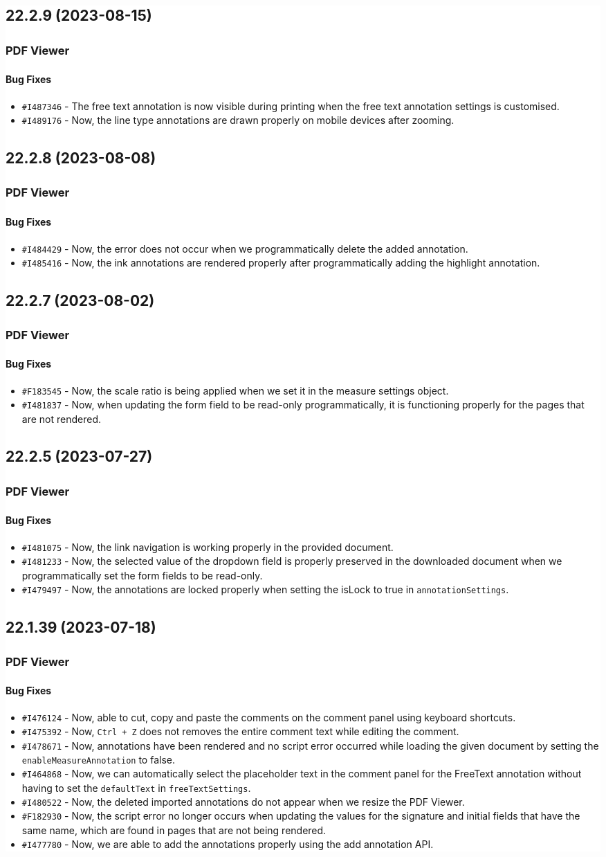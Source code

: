 ## 22.2.9 (2023-08-15)

### PDF Viewer

#### Bug Fixes

- `#I487346` - The free text annotation is now visible during printing when the free text annotation settings is customised.
- `#I489176` - Now, the line type annotations are drawn properly on mobile devices after zooming.

## 22.2.8 (2023-08-08)

### PDF Viewer

#### Bug Fixes

- `#I484429` - Now, the error does not occur when we programmatically delete the added annotation.
- `#I485416` - Now, the ink annotations are rendered properly after programmatically adding the highlight annotation.

## 22.2.7 (2023-08-02)

### PDF Viewer

#### Bug Fixes

- `#F183545` - Now, the scale ratio is being applied when we set it in the measure settings object.
- `#I481837` - Now, when updating the form field to be read-only programmatically, it is functioning properly for the pages that are not rendered.

## 22.2.5 (2023-07-27)

### PDF Viewer

#### Bug Fixes

- `#I481075` - Now, the link navigation is working properly in the provided document.
- `#I481233` - Now, the selected value of the dropdown field is properly preserved in the downloaded document when we programmatically set the form fields to be read-only.
- `#I479497` - Now, the annotations are locked properly when setting the isLock to true in `annotationSettings`.

## 22.1.39 (2023-07-18)

### PDF Viewer

#### Bug Fixes

- `#I476124` - Now, able to cut, copy and paste the comments on the comment panel using keyboard shortcuts.
- `#I475392` - Now, `Ctrl + Z` does not removes the entire comment text while editing the comment.
- `#I478671` - Now, annotations have been rendered and no script error occurred while loading the given document by setting the `enableMeasureAnnotation` to false.
- `#I464868` - Now, we can automatically select the placeholder text in the comment panel for the FreeText annotation without having to set the `defaultText` in `freeTextSettings`.
- `#I480522` - Now, the deleted imported annotations do not appear when we resize the PDF Viewer.
- `#F182930` - Now, the script error no longer occurs when updating the values for the signature and initial fields that have the same name, which are found in pages that are not being rendered.
- `#I477780` - Now, we are able to add the annotations properly using the add annotation API.
